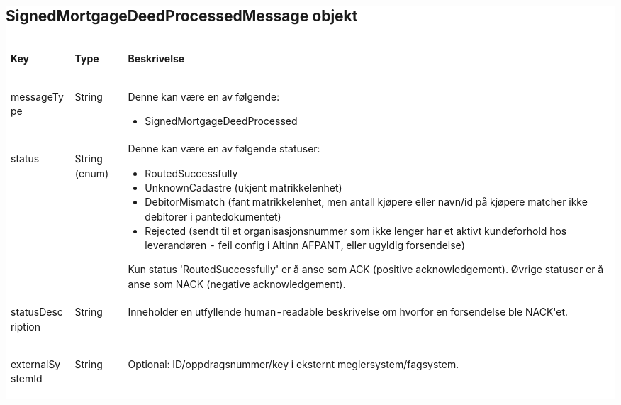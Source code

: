 ## SignedMortgageDeedProcessedMessage objekt
<table>
	<tbody>
		<tr>
			<td><p><strong>Key</strong></p></td>
			<td><p><strong>Type</strong></p></td>
			<td><p><strong>Beskrivelse</strong></p></td>
		</tr>
		<tr>
			<td><p>messageType</p></td>
			<td><p>String</p></td>
			<td><p>Denne kan være en av følgende:</p><ul><li>SignedMortgageDeedProcessed</li></ul></td>
		</tr>
		<tr>
			<td><p>status</p></td>
			<td><p>String (enum)</p></td>
			<td>Denne kan være en av følgende statuser:	<ul><li>RoutedSuccessfully</li><li>UnknownCadastre (ukjent matrikkelenhet)</li><li>DebitorMismatch (fant matrikkelenhet, men antall kjøpere eller navn/id på kjøpere matcher ikke debitorer i pantedokumentet)</li><li>Rejected (sendt til et organisasjonsnummer som ikke lenger har et aktivt kundeforhold hos leverandøren - feil config i Altinn AFPANT, eller ugyldig forsendelse)</li></ul> Kun status 'RoutedSuccessfully' er å anse som ACK (positive acknowledgement). Øvrige statuser er å anse som NACK (negative acknowledgement).</td>
		</tr>
		<tr>
			<td><p>statusDescription</p></td>
			<td><p>String</p></td>
			<td><p>Inneholder en utfyllende human-readable beskrivelse om hvorfor en forsendelse ble NACK'et.</td>
		</tr>
		<tr>
			<td><p>externalSystemId</p></td>
			<td><p>String</p></td>
			<td><p>Optional: ID/oppdragsnummer/key i eksternt meglersystem/fagsystem.</p></td>
		</tr>
	</tbody>
</table>

